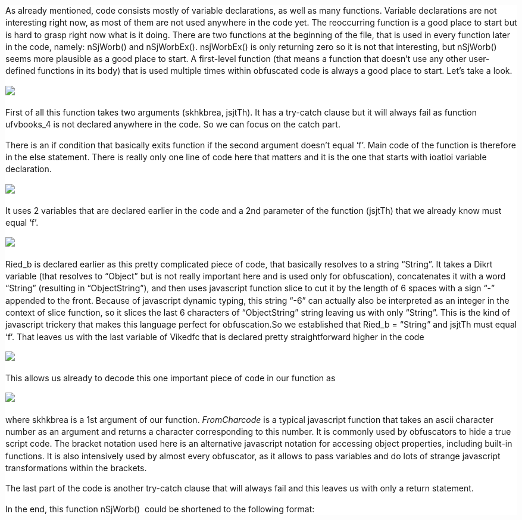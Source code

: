 As already mentioned, code consists mostly of variable declarations, as well as many functions. Variable declarations are not interesting right now, as most of them are not used anywhere in the code yet. The reoccurring function is a good place to start but is hard to grasp right now what is it doing. There are two functions at the beginning of the file, that is used in every function later in the code, namely: nSjWorb() and nSjWorbEx(). nsjWorbEx() is only returning zero so it is not that interesting, but nSjWorb() seems more plausible as a good place to start. A first-level function (that means a function that doesn’t use any other user-defined functions in its body) that is used multiple times within obfuscated code is always a good place to start. Let’s take a look.

![](/images/2021/11//ostap1.png)

First of all this function takes two arguments (skhkbrea, jsjtTh). It has a try-catch clause but it will always fail as function ufvbooks\_4 is not declared anywhere in the code. So we can focus on the catch part.

There is an if condition that basically exits function if the second argument doesn’t equal ‘f’. Main code of the function is therefore in the else statement. There is really only one line of code here that matters and it is the one that starts with ioatloi variable declaration.

![](/images/2021/11//ostap2.png)

It uses 2 variables that are declared earlier in the code and a 2nd parameter of the function (jsjtTh) that we already know must equal ‘f’.

![](/images/2021/11//ostap3.png)

Ried\_b is declared earlier as this pretty complicated piece of code, that basically resolves to a string “String”. It takes a Dikrt variable (that resolves to “Object” but is not really important here and is used only for obfuscation), concatenates it with a word “String” (resulting in “ObjectString”), and then uses javascript function slice to cut it by the length of 6 spaces with a sign “-” appended to the front. Because of javascript dynamic typing, this string “-6” can actually also be interpreted as an integer in the context of slice function, so it slices the last 6 characters of “ObjectString” string leaving us with only “String”. This is the kind of javascript trickery that makes this language perfect for obfuscation.So we established that Ried\_b = “String” and jsjtTh must equal ‘f’. That leaves us with the last variable of Vikedfc that is declared pretty straightforward higher in the code

![](/images/2021/11//ostap3-1.png)

This allows us already to decode this one important piece of code in our function as

![](/images/2021/11//ostap5.png)

where skhkbrea is a 1st argument of our function. _FromCharcode_ is a typical javascript function that takes an ascii character number as an argument and returns a character corresponding to this number. It is commonly used by obfuscators to hide a true script code. The bracket notation used here is an alternative javascript notation for accessing object properties, including built-in functions. It is also intensively used by almost every obfuscator, as it allows to pass variables and do lots of strange javascript transformations within the brackets.

The last part of the code is another try-catch clause that will always fail and this leaves us with only a return statement.

In the end, this function nSjWorb()  could be shortened to the following format:

